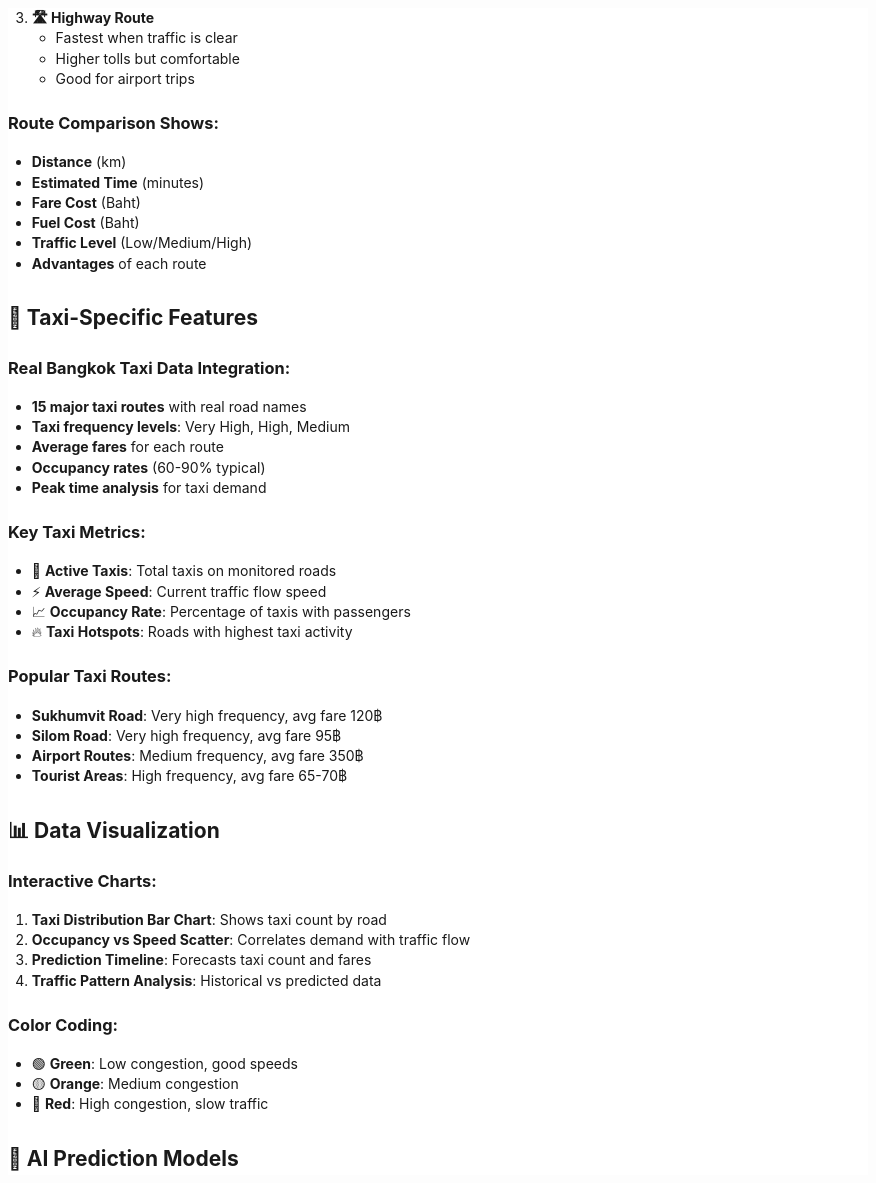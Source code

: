 3. **🛣️ Highway Route**
   - Fastest when traffic is clear
   - Higher tolls but comfortable
   - Good for airport trips

### Route Comparison Shows:
- **Distance** (km)
- **Estimated Time** (minutes)
- **Fare Cost** (Baht)
- **Fuel Cost** (Baht)
- **Traffic Level** (Low/Medium/High)
- **Advantages** of each route

## 🚕 Taxi-Specific Features

### Real Bangkok Taxi Data Integration:
- **15 major taxi routes** with real road names
- **Taxi frequency levels**: Very High, High, Medium
- **Average fares** for each route
- **Occupancy rates** (60-90% typical)
- **Peak time analysis** for taxi demand

### Key Taxi Metrics:
- 🚕 **Active Taxis**: Total taxis on monitored roads
- ⚡ **Average Speed**: Current traffic flow speed
- 📈 **Occupancy Rate**: Percentage of taxis with passengers
- 🔥 **Taxi Hotspots**: Roads with highest taxi activity

### Popular Taxi Routes:
- **Sukhumvit Road**: Very high frequency, avg fare 120฿
- **Silom Road**: Very high frequency, avg fare 95฿
- **Airport Routes**: Medium frequency, avg fare 350฿
- **Tourist Areas**: High frequency, avg fare 65-70฿

## 📊 Data Visualization

### Interactive Charts:
1. **Taxi Distribution Bar Chart**: Shows taxi count by road
2. **Occupancy vs Speed Scatter**: Correlates demand with traffic flow
3. **Prediction Timeline**: Forecasts taxi count and fares
4. **Traffic Pattern Analysis**: Historical vs predicted data

### Color Coding:
- 🟢 **Green**: Low congestion, good speeds
- 🟡 **Orange**: Medium congestion
- 🔴 **Red**: High congestion, slow traffic

## 🔮 AI Prediction Models
